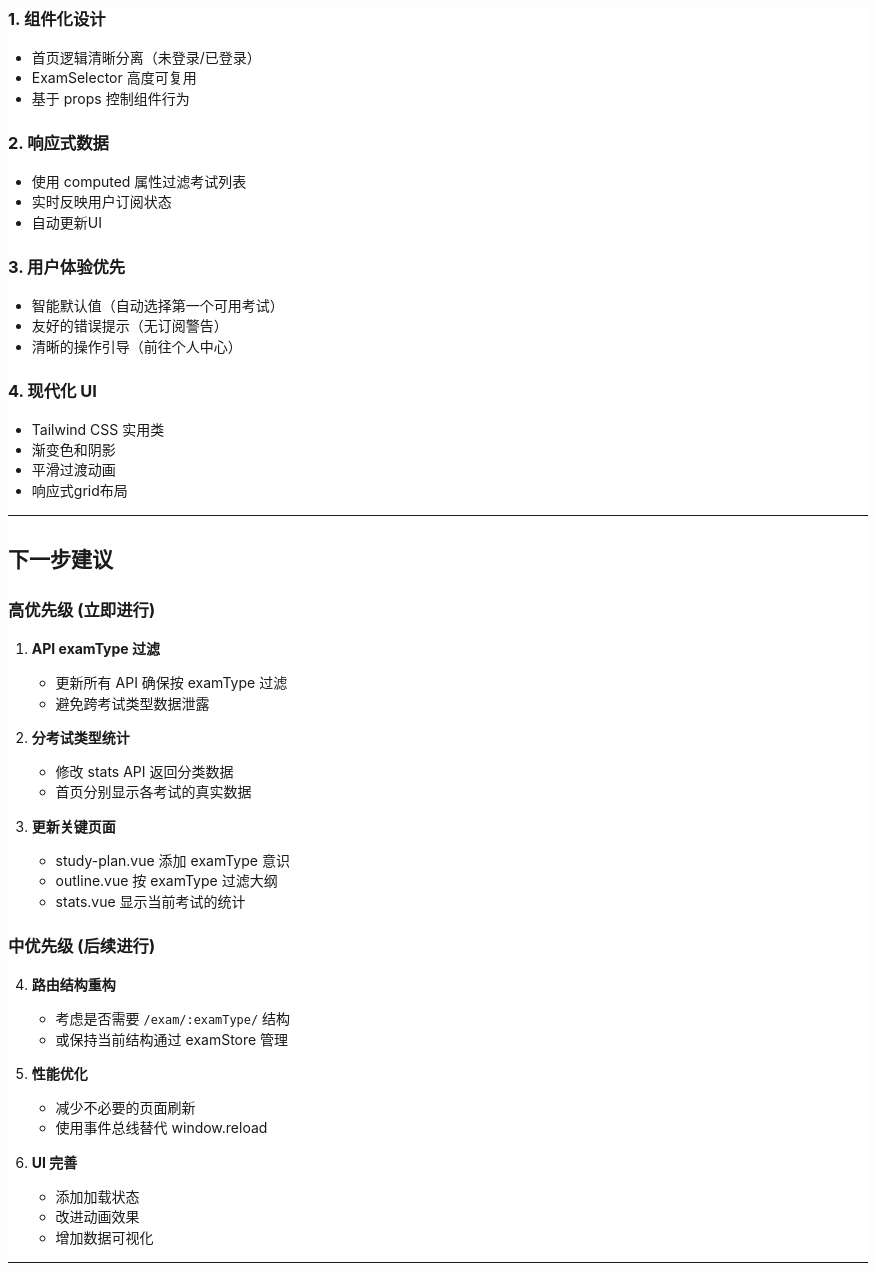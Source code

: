 ### 1. 组件化设计
- 首页逻辑清晰分离（未登录/已登录）
- ExamSelector 高度可复用
- 基于 props 控制组件行为

### 2. 响应式数据
- 使用 computed 属性过滤考试列表
- 实时反映用户订阅状态
- 自动更新UI

### 3. 用户体验优先
- 智能默认值（自动选择第一个可用考试）
- 友好的错误提示（无订阅警告）
- 清晰的操作引导（前往个人中心）

### 4. 现代化 UI
- Tailwind CSS 实用类
- 渐变色和阴影
- 平滑过渡动画
- 响应式grid布局

---

## 下一步建议

### 高优先级 (立即进行)

1. **API examType 过滤**
   - 更新所有 API 确保按 examType 过滤
   - 避免跨考试类型数据泄露

2. **分考试类型统计**
   - 修改 stats API 返回分类数据
   - 首页分别显示各考试的真实数据

3. **更新关键页面**
   - study-plan.vue 添加 examType 意识
   - outline.vue 按 examType 过滤大纲
   - stats.vue 显示当前考试的统计

### 中优先级 (后续进行)

4. **路由结构重构**
   - 考虑是否需要 `/exam/:examType/` 结构
   - 或保持当前结构通过 examStore 管理

5. **性能优化**
   - 减少不必要的页面刷新
   - 使用事件总线替代 window.reload

6. **UI 完善**
   - 添加加载状态
   - 改进动画效果
   - 增加数据可视化

---